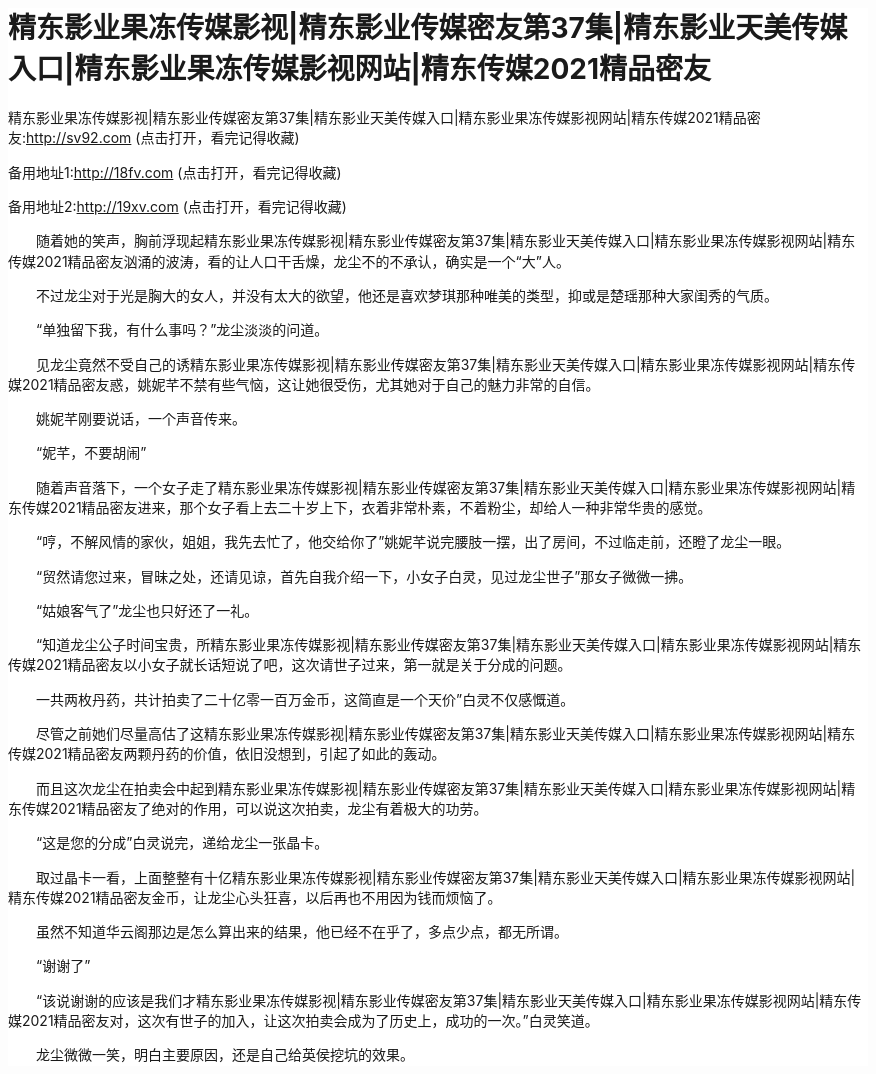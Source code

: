 # 精东影业果冻传媒影视|精东影业传媒密友第37集|精东影业天美传媒入口|精东影业果冻传媒影视网站|精东传媒2021精品密友





精东影业果冻传媒影视|精东影业传媒密友第37集|精东影业天美传媒入口|精东影业果冻传媒影视网站|精东传媒2021精品密友:http://sv92.com (点击打开，看完记得收藏)

备用地址1:http://18fv.com (点击打开，看完记得收藏)

备用地址2:http://19xv.com (点击打开，看完记得收藏)








　　随着她的笑声，胸前浮现起精东影业果冻传媒影视|精东影业传媒密友第37集|精东影业天美传媒入口|精东影业果冻传媒影视网站|精东传媒2021精品密友汹涌的波涛，看的让人口干舌燥，龙尘不的不承认，确实是一个“大”人。

　　不过龙尘对于光是胸大的女人，并没有太大的欲望，他还是喜欢梦琪那种唯美的类型，抑或是楚瑶那种大家闺秀的气质。

　　“单独留下我，有什么事吗？”龙尘淡淡的问道。

　　见龙尘竟然不受自己的诱精东影业果冻传媒影视|精东影业传媒密友第37集|精东影业天美传媒入口|精东影业果冻传媒影视网站|精东传媒2021精品密友惑，姚妮芊不禁有些气恼，这让她很受伤，尤其她对于自己的魅力非常的自信。

　　姚妮芊刚要说话，一个声音传来。

　　“妮芊，不要胡闹”

　　随着声音落下，一个女子走了精东影业果冻传媒影视|精东影业传媒密友第37集|精东影业天美传媒入口|精东影业果冻传媒影视网站|精东传媒2021精品密友进来，那个女子看上去二十岁上下，衣着非常朴素，不着粉尘，却给人一种非常华贵的感觉。

　　“哼，不解风情的家伙，姐姐，我先去忙了，他交给你了”姚妮芊说完腰肢一摆，出了房间，不过临走前，还瞪了龙尘一眼。

　　“贸然请您过来，冒昧之处，还请见谅，首先自我介绍一下，小女子白灵，见过龙尘世子”那女子微微一拂。

　　“姑娘客气了”龙尘也只好还了一礼。

　　“知道龙尘公子时间宝贵，所精东影业果冻传媒影视|精东影业传媒密友第37集|精东影业天美传媒入口|精东影业果冻传媒影视网站|精东传媒2021精品密友以小女子就长话短说了吧，这次请世子过来，第一就是关于分成的问题。

　　一共两枚丹药，共计拍卖了二十亿零一百万金币，这简直是一个天价”白灵不仅感慨道。

　　尽管之前她们尽量高估了这精东影业果冻传媒影视|精东影业传媒密友第37集|精东影业天美传媒入口|精东影业果冻传媒影视网站|精东传媒2021精品密友两颗丹药的价值，依旧没想到，引起了如此的轰动。

　　而且这次龙尘在拍卖会中起到精东影业果冻传媒影视|精东影业传媒密友第37集|精东影业天美传媒入口|精东影业果冻传媒影视网站|精东传媒2021精品密友了绝对的作用，可以说这次拍卖，龙尘有着极大的功劳。

　　“这是您的分成”白灵说完，递给龙尘一张晶卡。

　　取过晶卡一看，上面整整有十亿精东影业果冻传媒影视|精东影业传媒密友第37集|精东影业天美传媒入口|精东影业果冻传媒影视网站|精东传媒2021精品密友金币，让龙尘心头狂喜，以后再也不用因为钱而烦恼了。

　　虽然不知道华云阁那边是怎么算出来的结果，他已经不在乎了，多点少点，都无所谓。

　　“谢谢了”

　　“该说谢谢的应该是我们才精东影业果冻传媒影视|精东影业传媒密友第37集|精东影业天美传媒入口|精东影业果冻传媒影视网站|精东传媒2021精品密友对，这次有世子的加入，让这次拍卖会成为了历史上，成功的一次。”白灵笑道。

　　龙尘微微一笑，明白主要原因，还是自己给英侯挖坑的效果。
